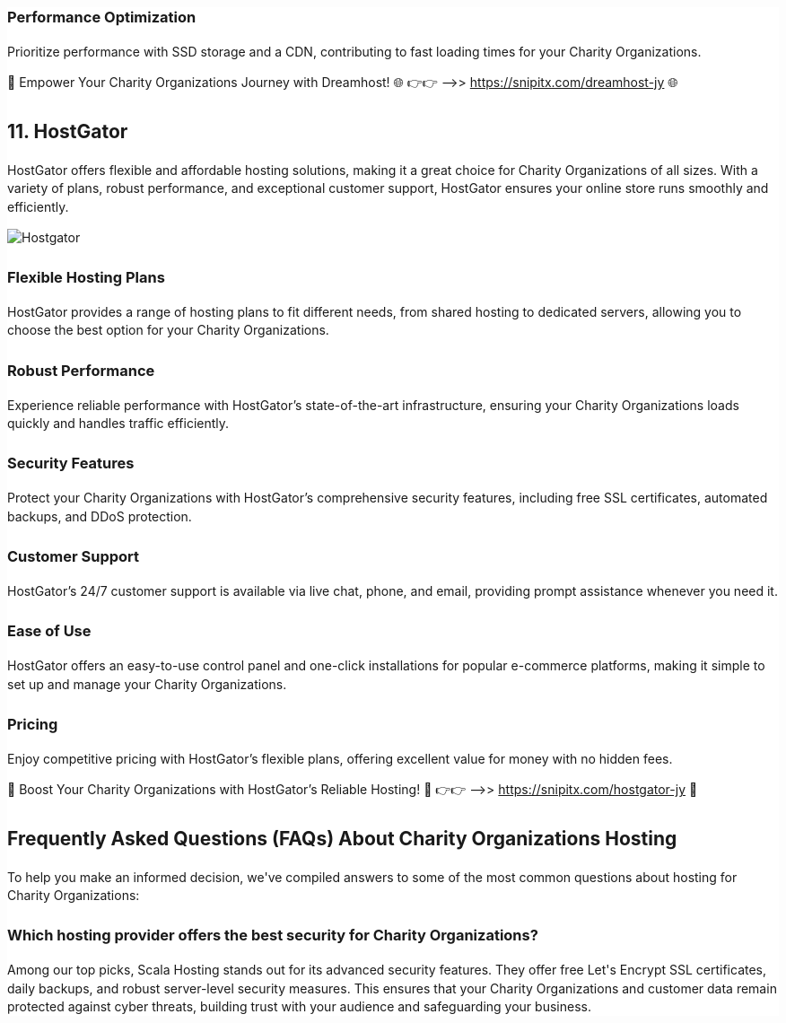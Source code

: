 ### Performance Optimization
Prioritize performance with SSD storage and a CDN, contributing to fast loading times for your Charity Organizations.

🚀 Empower Your Charity Organizations Journey with Dreamhost! 🌐
👉👉 -->> https://snipitx.com/dreamhost-jy 🌐

## 11. HostGator

HostGator offers flexible and affordable hosting solutions, making it a great choice for Charity Organizations of all sizes. With a variety of plans, robust performance, and exceptional customer support, HostGator ensures your online store runs smoothly and efficiently.

![Hostgator](https://i.imgur.com/SNC0dSu.jpeg "Hostgator Hosting")

### Flexible Hosting Plans
HostGator provides a range of hosting plans to fit different needs, from shared hosting to dedicated servers, allowing you to choose the best option for your Charity Organizations.

### Robust Performance
Experience reliable performance with HostGator’s state-of-the-art infrastructure, ensuring your Charity Organizations loads quickly and handles traffic efficiently.

### Security Features
Protect your Charity Organizations with HostGator’s comprehensive security features, including free SSL certificates, automated backups, and DDoS protection.

### Customer Support
HostGator’s 24/7 customer support is available via live chat, phone, and email, providing prompt assistance whenever you need it.

### Ease of Use
HostGator offers an easy-to-use control panel and one-click installations for popular e-commerce platforms, making it simple to set up and manage your Charity Organizations.

### Pricing
Enjoy competitive pricing with HostGator’s flexible plans, offering excellent value for money with no hidden fees.

🌟 Boost Your Charity Organizations with HostGator’s Reliable Hosting! 🚀
👉👉 -->> https://snipitx.com/hostgator-jy 🚀

## Frequently Asked Questions (FAQs) About Charity Organizations Hosting

To help you make an informed decision, we've compiled answers to some of the most common questions about hosting for Charity Organizations:

### Which hosting provider offers the best security for Charity Organizations? 
Among our top picks, Scala Hosting stands out for its advanced security features. They offer free Let's Encrypt SSL certificates, daily backups, and robust server-level security measures. This ensures that your Charity Organizations and customer data remain protected against cyber threats, building trust with your audience and safeguarding your business.
